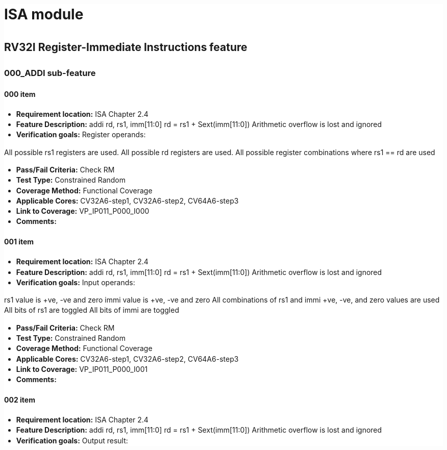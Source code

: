 # ISA module

## RV32I Register-Immediate Instructions feature

### 000_ADDI sub-feature

#### 000 item

* **Requirement location:** ISA
Chapter 2.4
* **Feature Description:** addi rd, rs1, imm[11:0]
rd = rs1 + Sext(imm[11:0])
Arithmetic overflow is lost and ignored
* **Verification goals:** Register operands:

All possible rs1 registers are used.
All possible rd registers are used.
All possible register combinations where rs1 == rd are used
* **Pass/Fail Criteria:** Check RM
* **Test Type:** Constrained Random
* **Coverage Method:** Functional Coverage
* **Applicable Cores:** CV32A6-step1, CV32A6-step2, CV64A6-step3
* **Link to Coverage:** VP_IP011_P000_I000
* **Comments:** 

#### 001 item

* **Requirement location:** ISA
Chapter 2.4
* **Feature Description:** addi rd, rs1, imm[11:0]
rd = rs1 + Sext(imm[11:0])
Arithmetic overflow is lost and ignored
* **Verification goals:** Input operands:

rs1 value is +ve, -ve and zero
immi value is +ve, -ve and zero
All combinations of rs1 and immi +ve, -ve, and zero values are used
All bits of rs1 are toggled
All bits of immi are toggled
* **Pass/Fail Criteria:** Check RM
* **Test Type:** Constrained Random
* **Coverage Method:** Functional Coverage
* **Applicable Cores:** CV32A6-step1, CV32A6-step2, CV64A6-step3
* **Link to Coverage:** VP_IP011_P000_I001
* **Comments:** 

#### 002 item

* **Requirement location:** ISA
Chapter 2.4
* **Feature Description:** addi rd, rs1, imm[11:0]
rd = rs1 + Sext(imm[11:0])
Arithmetic overflow is lost and ignored
* **Verification goals:** Output result:
